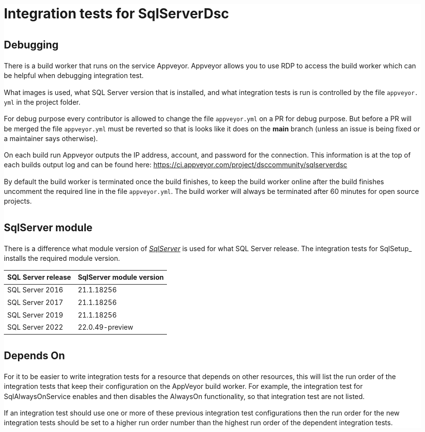 # Integration tests for SqlServerDsc

## Debugging

There is a build worker that runs on the service Appveyor. Appveyor allows
you to use RDP to access the build worker which can be helpful when debugging
integration test.

What images is used, what SQL Server version that is installed, and what
integration tests is run is controlled by the file `appveyor.yml` in the
project folder.

For debug purpose every contributor is allowed to change the file `appveyor.yml`
on a PR for debug purpose. But before a PR will be merged the file `appveyor.yml`
must be reverted so that is looks like it does on the **main** branch (unless
an issue is being fixed or a maintainer says otherwise).

On each build run Appveyor outputs the IP address, account, and password
for the connection. This information is at the top of each builds output
log and can be found here: https://ci.appveyor.com/project/dsccommunity/sqlserverdsc

By default the build worker is terminated once the build finishes, to keep
the build worker online after the build finishes uncomment the required line
in the file `appveyor.yml`. The build worker will always be terminated after
60 minutes for open source projects.

## SqlServer module

There is a difference what module version of [_SqlServer_](https://www.powershellgallery.com/packages/SqlServer)
is used for what SQL Server release. The integration tests for SqlSetup_
installs the required module version.

SQL Server release | SqlServer module version
--- | ---
SQL Server 2016 | 21.1.18256
SQL Server 2017 | 21.1.18256
SQL Server 2019 | 21.1.18256
SQL Server 2022 | 22.0.49-preview

## Depends On

For it to be easier to write integration tests for a resource that depends on
other resources, this will list the run order of the integration tests that keep
their configuration on the AppVeyor build worker. For example, the integration
test for SqlAlwaysOnService enables and then disables the AlwaysOn functionality,
so that integration test are not listed.

If an integration test should use one or more of these previous integration test
configurations then the run order for the new integration tests should be set to
a higher run order number than the highest run order of the dependent integration
tests.
